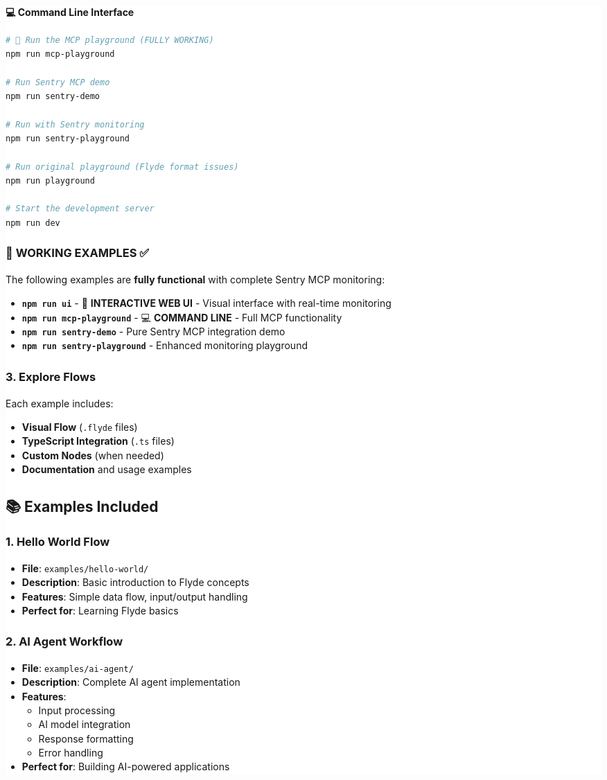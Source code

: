 #### 💻 **Command Line Interface**
```bash
# 🚀 Run the MCP playground (FULLY WORKING)
npm run mcp-playground

# Run Sentry MCP demo
npm run sentry-demo

# Run with Sentry monitoring
npm run sentry-playground

# Run original playground (Flyde format issues)
npm run playground

# Start the development server
npm run dev
```

### 🎯 **WORKING EXAMPLES** ✅

The following examples are **fully functional** with complete Sentry MCP monitoring:

- **`npm run ui`** - 🌟 **INTERACTIVE WEB UI** - Visual interface with real-time monitoring
- **`npm run mcp-playground`** - 💻 **COMMAND LINE** - Full MCP functionality
- **`npm run sentry-demo`** - Pure Sentry MCP integration demo  
- **`npm run sentry-playground`** - Enhanced monitoring playground

### 3. Explore Flows

Each example includes:
- **Visual Flow** (`.flyde` files)
- **TypeScript Integration** (`.ts` files)
- **Custom Nodes** (when needed)
- **Documentation** and usage examples

## 📚 Examples Included

### 1. Hello World Flow
- **File**: `examples/hello-world/`
- **Description**: Basic introduction to Flyde concepts
- **Features**: Simple data flow, input/output handling
- **Perfect for**: Learning Flyde basics

### 2. AI Agent Workflow
- **File**: `examples/ai-agent/`
- **Description**: Complete AI agent implementation
- **Features**: 
  - Input processing
  - AI model integration
  - Response formatting
  - Error handling
- **Perfect for**: Building AI-powered applications
